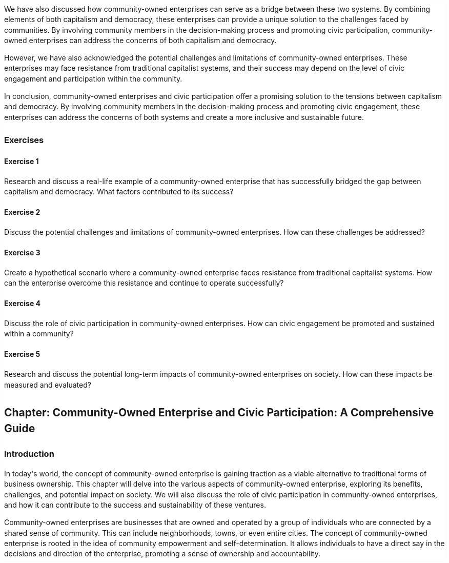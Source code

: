 We have also discussed how community-owned enterprises can serve as a bridge between these two systems. By combining elements of both capitalism and democracy, these enterprises can provide a unique solution to the challenges faced by communities. By involving community members in the decision-making process and promoting civic participation, community-owned enterprises can address the concerns of both capitalism and democracy.

However, we have also acknowledged the potential challenges and limitations of community-owned enterprises. These enterprises may face resistance from traditional capitalist systems, and their success may depend on the level of civic engagement and participation within the community.

In conclusion, community-owned enterprises and civic participation offer a promising solution to the tensions between capitalism and democracy. By involving community members in the decision-making process and promoting civic engagement, these enterprises can address the concerns of both systems and create a more inclusive and sustainable future.

### Exercises

#### Exercise 1
Research and discuss a real-life example of a community-owned enterprise that has successfully bridged the gap between capitalism and democracy. What factors contributed to its success?

#### Exercise 2
Discuss the potential challenges and limitations of community-owned enterprises. How can these challenges be addressed?

#### Exercise 3
Create a hypothetical scenario where a community-owned enterprise faces resistance from traditional capitalist systems. How can the enterprise overcome this resistance and continue to operate successfully?

#### Exercise 4
Discuss the role of civic participation in community-owned enterprises. How can civic engagement be promoted and sustained within a community?

#### Exercise 5
Research and discuss the potential long-term impacts of community-owned enterprises on society. How can these impacts be measured and evaluated?


## Chapter: Community-Owned Enterprise and Civic Participation: A Comprehensive Guide

### Introduction

In today's world, the concept of community-owned enterprise is gaining traction as a viable alternative to traditional forms of business ownership. This chapter will delve into the various aspects of community-owned enterprise, exploring its benefits, challenges, and potential impact on society. We will also discuss the role of civic participation in community-owned enterprises, and how it can contribute to the success and sustainability of these ventures.

Community-owned enterprises are businesses that are owned and operated by a group of individuals who are connected by a shared sense of community. This can include neighborhoods, towns, or even entire cities. The concept of community-owned enterprise is rooted in the idea of community empowerment and self-determination. It allows individuals to have a direct say in the decisions and direction of the enterprise, promoting a sense of ownership and accountability.
